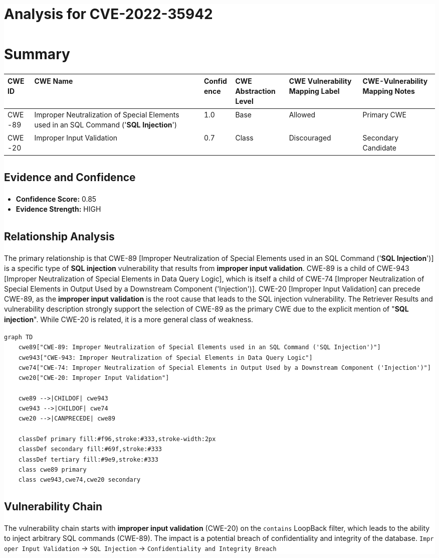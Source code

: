 # Analysis for CVE-2022-35942

# Summary
| CWE ID  | CWE Name                                                                       | Confidence | CWE Abstraction Level | CWE Vulnerability Mapping Label | CWE-Vulnerability Mapping Notes |
| :-------- | :----------------------------------------------------------------------------- | :--------- | :---------------------- | :------------------------------ | :------------------------------ |
| CWE-89  | Improper Neutralization of Special Elements used in an SQL Command ('**SQL Injection**') | 1.0        | Base                    | Allowed                       | Primary CWE                     |
| CWE-20  | Improper Input Validation                                                        | 0.7        | Class                    | Discouraged                     | Secondary Candidate             |

## Evidence and Confidence

*   **Confidence Score:** 0.85
*   **Evidence Strength:** HIGH

## Relationship Analysis
The primary relationship is that CWE-89 [Improper Neutralization of Special Elements used in an SQL Command ('**SQL Injection**')] is a specific type of **SQL injection** vulnerability that results from **improper input validation**. CWE-89 is a child of CWE-943 [Improper Neutralization of Special Elements in Data Query Logic], which is itself a child of CWE-74 [Improper Neutralization of Special Elements in Output Used by a Downstream Component ('Injection')]. CWE-20 [Improper Input Validation] can precede CWE-89, as the **improper input validation** is the root cause that leads to the SQL injection vulnerability. The Retriever Results and vulnerability description strongly support the selection of CWE-89 as the primary CWE due to the explicit mention of "**SQL injection**". While CWE-20 is related, it is a more general class of weakness.

```mermaid
graph TD
    cwe89["CWE-89: Improper Neutralization of Special Elements used in an SQL Command ('SQL Injection')"]
    cwe943["CWE-943: Improper Neutralization of Special Elements in Data Query Logic"]
    cwe74["CWE-74: Improper Neutralization of Special Elements in Output Used by a Downstream Component ('Injection')"]
    cwe20["CWE-20: Improper Input Validation"]
    
    cwe89 -->|CHILDOF| cwe943
    cwe943 -->|CHILDOF| cwe74
    cwe20 -->|CANPRECEDE| cwe89
    
    classDef primary fill:#f96,stroke:#333,stroke-width:2px
    classDef secondary fill:#69f,stroke:#333
    classDef tertiary fill:#9e9,stroke:#333
    class cwe89 primary
    class cwe943,cwe74,cwe20 secondary
```

## Vulnerability Chain
The vulnerability chain starts with **improper input validation** (CWE-20) on the `contains` LoopBack filter, which leads to the ability to inject arbitrary SQL commands (CWE-89). The impact is a potential breach of confidentiality and integrity of the database.
`Improper Input Validation` -> `SQL Injection` -> `Confidentiality and Integrity Breach`
